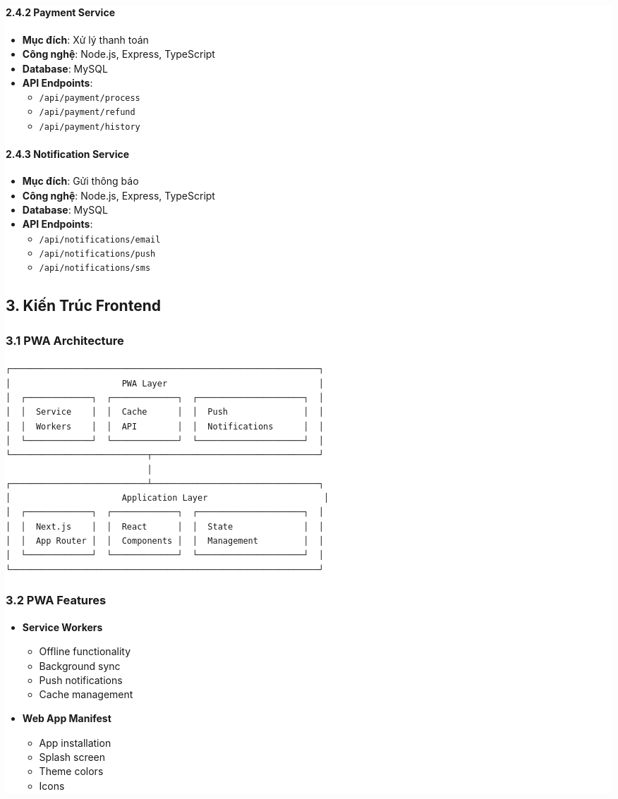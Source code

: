 #### 2.4.2 Payment Service
- **Mục đích**: Xử lý thanh toán
- **Công nghệ**: Node.js, Express, TypeScript
- **Database**: MySQL
- **API Endpoints**:
  - `/api/payment/process`
  - `/api/payment/refund`
  - `/api/payment/history`

#### 2.4.3 Notification Service
- **Mục đích**: Gửi thông báo
- **Công nghệ**: Node.js, Express, TypeScript
- **Database**: MySQL
- **API Endpoints**:
  - `/api/notifications/email`
  - `/api/notifications/push`
  - `/api/notifications/sms`

## 3. Kiến Trúc Frontend

### 3.1 PWA Architecture
```
┌─────────────────────────────────────────────────────────────┐
│                      PWA Layer                              │
│  ┌─────────────┐  ┌─────────────┐  ┌─────────────────────┐  │
│  │  Service    │  │  Cache      │  │  Push               │  │
│  │  Workers    │  │  API        │  │  Notifications      │  │
│  └─────────────┘  └─────────────┘  └─────────────────────┘  │
└───────────────────────────┬─────────────────────────────────┘
                            │
┌───────────────────────────┴─────────────────────────────────┐
│                      Application Layer                       │
│  ┌─────────────┐  ┌─────────────┐  ┌─────────────────────┐  │
│  │  Next.js    │  │  React      │  │  State              │  │
│  │  App Router │  │  Components │  │  Management         │  │
│  └─────────────┘  └─────────────┘  └─────────────────────┘  │
└─────────────────────────────────────────────────────────────┘
```

### 3.2 PWA Features
- **Service Workers**
  - Offline functionality
  - Background sync
  - Push notifications
  - Cache management

- **Web App Manifest**
  - App installation
  - Splash screen
  - Theme colors
  - Icons
